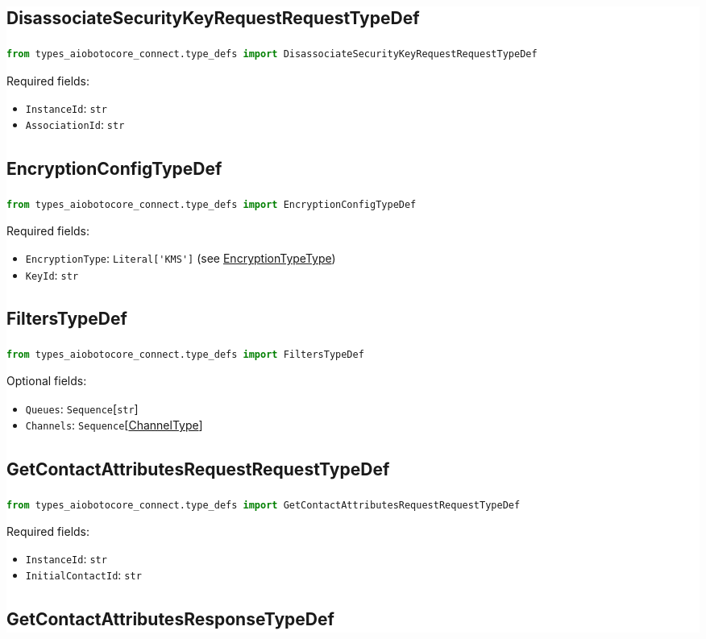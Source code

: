 <a id="disassociatesecuritykeyrequestrequesttypedef"></a>

## DisassociateSecurityKeyRequestRequestTypeDef

```python
from types_aiobotocore_connect.type_defs import DisassociateSecurityKeyRequestRequestTypeDef
```

Required fields:

- `InstanceId`: `str`
- `AssociationId`: `str`

<a id="encryptionconfigtypedef"></a>

## EncryptionConfigTypeDef

```python
from types_aiobotocore_connect.type_defs import EncryptionConfigTypeDef
```

Required fields:

- `EncryptionType`: `Literal['KMS']` (see
  [EncryptionTypeType](./literals.md#encryptiontypetype))
- `KeyId`: `str`

<a id="filterstypedef"></a>

## FiltersTypeDef

```python
from types_aiobotocore_connect.type_defs import FiltersTypeDef
```

Optional fields:

- `Queues`: `Sequence`\[`str`\]
- `Channels`: `Sequence`\[[ChannelType](./literals.md#channeltype)\]

<a id="getcontactattributesrequestrequesttypedef"></a>

## GetContactAttributesRequestRequestTypeDef

```python
from types_aiobotocore_connect.type_defs import GetContactAttributesRequestRequestTypeDef
```

Required fields:

- `InstanceId`: `str`
- `InitialContactId`: `str`

<a id="getcontactattributesresponsetypedef"></a>

## GetContactAttributesResponseTypeDef
